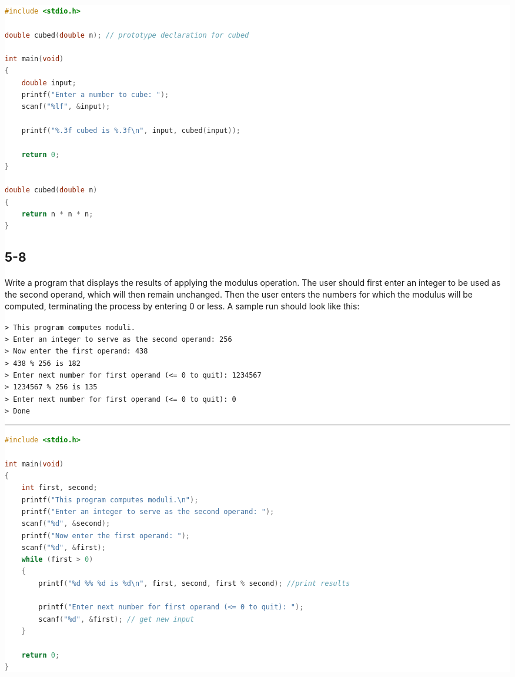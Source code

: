 ```c
#include <stdio.h>

double cubed(double n); // prototype declaration for cubed

int main(void)
{
	double input;
	printf("Enter a number to cube: ");
	scanf("%lf", &input);

	printf("%.3f cubed is %.3f\n", input, cubed(input));

	return 0;
}

double cubed(double n)
{
	return n * n * n;
}
```

## 5-8
Write a program that displays the results of applying the modulus operation. The user should first enter an integer to be used as the second operand, which will then remain unchanged. Then the user enters the numbers for which the modulus will be computed, terminating the process by entering 0 or less. A sample run should look like this:

    > This program computes moduli.
    > Enter an integer to serve as the second operand: 256
    > Now enter the first operand: 438
    > 438 % 256 is 182
    > Enter next number for first operand (<= 0 to quit): 1234567
    > 1234567 % 256 is 135
    > Enter next number for first operand (<= 0 to quit): 0
    > Done

---
```c
#include <stdio.h>

int main(void)
{
	int first, second;
	printf("This program computes moduli.\n");
	printf("Enter an integer to serve as the second operand: ");
	scanf("%d", &second);
	printf("Now enter the first operand: ");
	scanf("%d", &first);
	while (first > 0)
	{
		printf("%d %% %d is %d\n", first, second, first % second); //print results

		printf("Enter next number for first operand (<= 0 to quit): ");
		scanf("%d", &first); // get new input
	}

	return 0;
}
```

